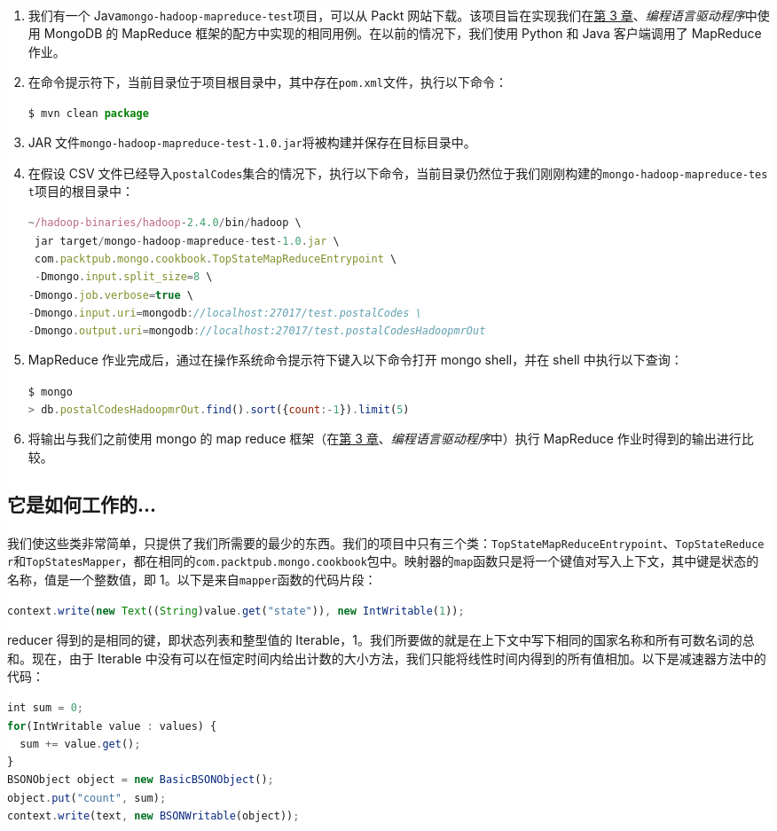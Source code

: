 1.  我们有一个 Java`mongo-hadoop-mapreduce-test`项目，可以从 Packt 网站下载。该项目旨在实现我们在[第 3 章](03.html "Chapter 3. Programming Language Drivers")、*编程语言驱动程序*中使用 MongoDB 的 MapReduce 框架的配方中实现的相同用例。在以前的情况下，我们使用 Python 和 Java 客户端调用了 MapReduce 作业。
2.  在命令提示符下，当前目录位于项目根目录中，其中存在`pom.xml`文件，执行以下命令：

    ```js
    $ mvn clean package

    ```

3.  JAR 文件`mongo-hadoop-mapreduce-test-1.0.jar`将被构建并保存在目标目录中。
4.  在假设 CSV 文件已经导入`postalCodes`集合的情况下，执行以下命令，当前目录仍然位于我们刚刚构建的`mongo-hadoop-mapreduce-test`项目的根目录中：

    ```js
    ~/hadoop-binaries/hadoop-2.4.0/bin/hadoop \
     jar target/mongo-hadoop-mapreduce-test-1.0.jar \
     com.packtpub.mongo.cookbook.TopStateMapReduceEntrypoint \
     -Dmongo.input.split_size=8 \
    -Dmongo.job.verbose=true \
    -Dmongo.input.uri=mongodb://localhost:27017/test.postalCodes \
    -Dmongo.output.uri=mongodb://localhost:27017/test.postalCodesHadoopmrOut

    ```

5.  MapReduce 作业完成后，通过在操作系统命令提示符下键入以下命令打开 mongo shell，并在 shell 中执行以下查询：

    ```js
    $ mongo
    > db.postalCodesHadoopmrOut.find().sort({count:-1}).limit(5)

    ```

6.  将输出与我们之前使用 mongo 的 map reduce 框架（在[第 3 章](03.html "Chapter 3. Programming Language Drivers")、*编程语言驱动程序*中）执行 MapReduce 作业时得到的输出进行比较。

## 它是如何工作的…

我们使这些类非常简单，只提供了我们所需要的最少的东西。我们的项目中只有三个类：`TopStateMapReduceEntrypoint`、`TopStateReducer`和`TopStatesMapper`，都在相同的`com.packtpub.mongo.cookbook`包中。映射器的`map`函数只是将一个键值对写入上下文，其中键是状态的名称，值是一个整数值，即 1。以下是来自`mapper`函数的代码片段：

```js
context.write(new Text((String)value.get("state")), new IntWritable(1));
```

reducer 得到的是相同的键，即状态列表和整型值的 Iterable，1。我们所要做的就是在上下文中写下相同的国家名称和所有可数名词的总和。现在，由于 Iterable 中没有可以在恒定时间内给出计数的大小方法，我们只能将线性时间内得到的所有值相加。以下是减速器方法中的代码：

```js
int sum = 0;
for(IntWritable value : values) {
  sum += value.get();
}
BSONObject object = new BasicBSONObject();
object.put("count", sum);
context.write(text, new BSONWritable(object));
```
